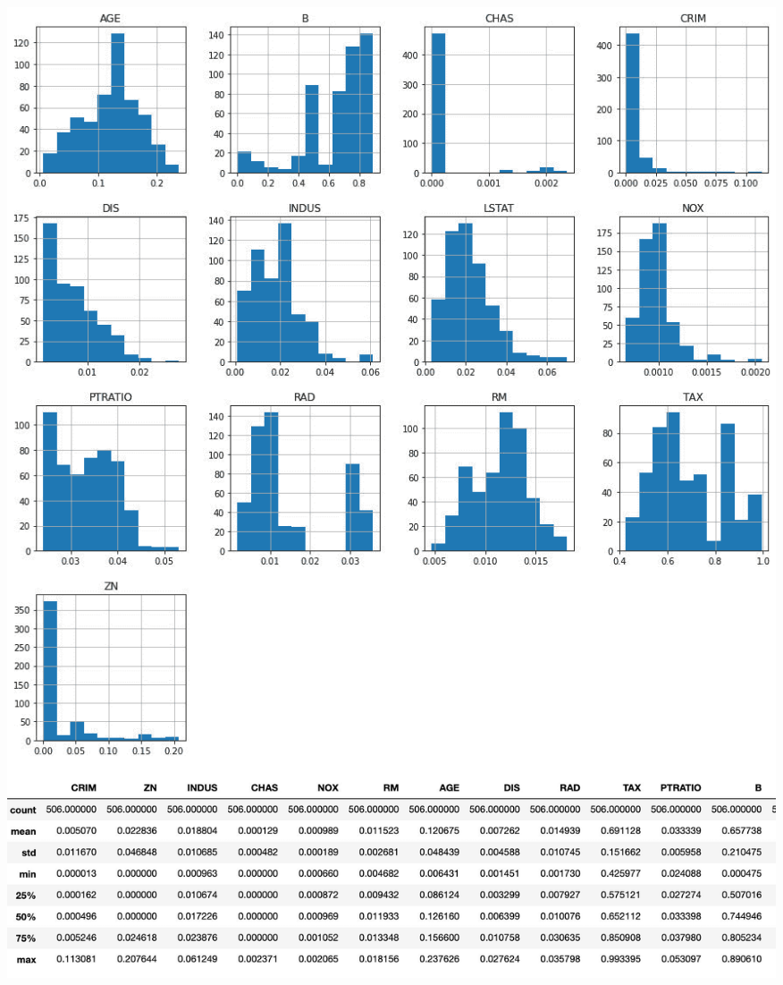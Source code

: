 ![`uploadfiles.nowcoder.com/files/20210201/897353_1612162455079/0081Kckwly1gl7h891ujsj30of0ny0th.jpg`](img/ec0c5c451f00ac4e6097039e3688fdd9.png)

![`uploadfiles.nowcoder.com/files/20210201/897353_1612162455114/0081Kckwly1gl7h9dbze1j31ho0dkacw.jpg`](img/ea0b72cebabaf225dd2caa4904d14e5c.png)
